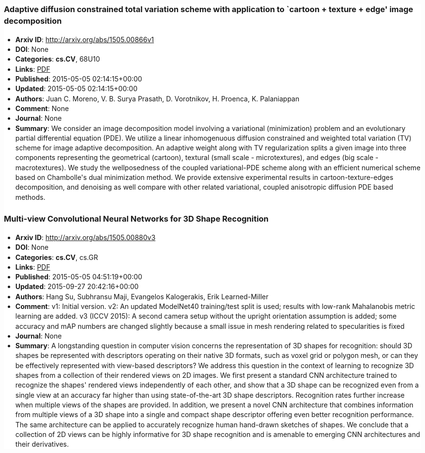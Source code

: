 
### Adaptive diffusion constrained total variation scheme with application to `cartoon + texture + edge' image decomposition
- **Arxiv ID**: http://arxiv.org/abs/1505.00866v1
- **DOI**: None
- **Categories**: **cs.CV**, 68U10
- **Links**: [PDF](http://arxiv.org/pdf/1505.00866v1)
- **Published**: 2015-05-05 02:14:15+00:00
- **Updated**: 2015-05-05 02:14:15+00:00
- **Authors**: Juan C. Moreno, V. B. Surya Prasath, D. Vorotnikov, H. Proenca, K. Palaniappan
- **Comment**: None
- **Journal**: None
- **Summary**: We consider an image decomposition model involving a variational (minimization) problem and an evolutionary partial differential equation (PDE). We utilize a linear inhomogenuous diffusion constrained and weighted total variation (TV) scheme for image adaptive decomposition. An adaptive weight along with TV regularization splits a given image into three components representing the geometrical (cartoon), textural (small scale - microtextures), and edges (big scale - macrotextures). We study the wellposedness of the coupled variational-PDE scheme along with an efficient numerical scheme based on Chambolle's dual minimization method. We provide extensive experimental results in cartoon-texture-edges decomposition, and denoising as well compare with other related variational, coupled anisotropic diffusion PDE based methods.



### Multi-view Convolutional Neural Networks for 3D Shape Recognition
- **Arxiv ID**: http://arxiv.org/abs/1505.00880v3
- **DOI**: None
- **Categories**: **cs.CV**, cs.GR
- **Links**: [PDF](http://arxiv.org/pdf/1505.00880v3)
- **Published**: 2015-05-05 04:51:19+00:00
- **Updated**: 2015-09-27 20:42:16+00:00
- **Authors**: Hang Su, Subhransu Maji, Evangelos Kalogerakis, Erik Learned-Miller
- **Comment**: v1: Initial version. v2: An updated ModelNet40 training/test split is
  used; results with low-rank Mahalanobis metric learning are added. v3 (ICCV
  2015): A second camera setup without the upright orientation assumption is
  added; some accuracy and mAP numbers are changed slightly because a small
  issue in mesh rendering related to specularities is fixed
- **Journal**: None
- **Summary**: A longstanding question in computer vision concerns the representation of 3D shapes for recognition: should 3D shapes be represented with descriptors operating on their native 3D formats, such as voxel grid or polygon mesh, or can they be effectively represented with view-based descriptors? We address this question in the context of learning to recognize 3D shapes from a collection of their rendered views on 2D images. We first present a standard CNN architecture trained to recognize the shapes' rendered views independently of each other, and show that a 3D shape can be recognized even from a single view at an accuracy far higher than using state-of-the-art 3D shape descriptors. Recognition rates further increase when multiple views of the shapes are provided. In addition, we present a novel CNN architecture that combines information from multiple views of a 3D shape into a single and compact shape descriptor offering even better recognition performance. The same architecture can be applied to accurately recognize human hand-drawn sketches of shapes. We conclude that a collection of 2D views can be highly informative for 3D shape recognition and is amenable to emerging CNN architectures and their derivatives.
